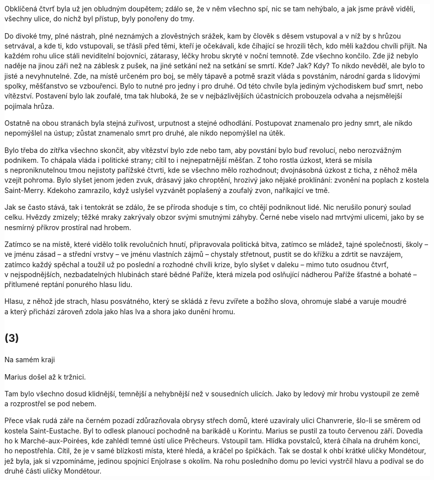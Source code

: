 Obklíčená čtvrť byla už jen obludným doupětem; zdálo se, že v něm všechno spí, nic se tam nehýbalo, a jak jsme právě viděli, všechny ulice, do nichž byl přístup, byly ponořeny do tmy.

Do divoké tmy, plné nástrah, plné neznámých a zlověstných srážek, kam by člověk s děsem vstupoval a v níž by s hrůzou setrvával, a kde ti, kdo vstupovali, se třásli před těmi, kteří je očekávali, kde číhající se hrozili těch, kdo měli každou chvíli přijít. Na každém rohu ulice stáli neviditelní bojovníci, zátarasy, léčky hrobu skryté v noční temnotě. Zde všechno končilo. Zde již nebylo naděje na jinou záři než na záblesk z pušek, na jiné setkání než na setkání se smrtí. Kde? Jak? Kdy? To nikdo nevěděl, ale bylo to jisté a nevyhnutelné. Zde, na místě určeném pro boj, se měly tápavě a potmě srazit vláda s povstáním, národní garda s lidovými spolky, měšťanstvo se vzbouřenci. Bylo to nutné pro jedny i pro druhé. Od této chvíle byla jediným východiskem buď smrt, nebo vítězství. Postavení bylo lak zoufalé, tma tak hluboká, že se v nejbázlivějších účastnících probouzela odvaha a nejsmělejší pojímala hrůza.

Ostatně na obou stranách byla stejná zuřivost, urputnost a stejné odhodlání. Postupovat znamenalo pro jedny smrt, ale nikdo nepomýšlel na ústup; zůstat znamenalo smrt pro druhé, ale nikdo nepomýšlel na útěk.

Bylo třeba do zítřka všechno skončit, aby vítězství bylo zde nebo tam, aby povstání bylo buď revolucí, nebo nerozvážným podnikem. To chápala vláda i politické strany; cítil to i nejnepatrnější měšťan. Z toho rostla úzkost, která se mísila s neproniknutelnou tmou nejistoty pařížské čtvrti, kde se všechno mělo rozhodnout; dvojnásobná úzkost z ticha, z něhož měla vzejít pohroma. Bylo slyšet jenom jeden zvuk, drásavý jako chroptění, hrozivý jako nějaké proklínání: zvonění na poplach z kostela Saint-Merry. Kdekoho zamrazilo, když uslyšel vyzvánět poplašený a zoufalý zvon, naříkající ve tmě.

Jak se často stává, tak i tentokrát se zdálo, že se příroda shoduje s tím, co chtějí podniknout lidé. Nic nerušilo ponurý soulad celku. Hvězdy zmizely; těžké mraky zakrývaly obzor svými smutnými záhyby. Černé nebe viselo nad mrtvými ulicemi, jako by se nesmírný příkrov prostíral nad hrobem.

Zatímco se na místě, které vidělo tolik revolučních hnutí, připravovala politická bitva, zatímco se mládež, tajné společnosti, školy – ve jménu zásad – a střední vrstvy – ve jménu vlastních zájmů – chystaly střetnout, pustit se do křížku a zdrtit se navzájem, zatímco každý spěchal a toužil už po poslední a rozhodné chvíli krize, bylo slyšet v daleku – mimo tuto osudnou čtvrť, v nejspodnějších, nezbadatelných hlubinách staré bědné Paříže, která mizela pod oslňující nádherou Paříže šťastné a bohaté – přitlumené reptání ponurého hlasu lidu.

Hlasu, z něhož jde strach, hlasu posvátného, který se skládá z řevu zvířete a božího slova, ohromuje slabé a varuje moudré a který přichází zároveň zdola jako hlas lva a shora jako dunění hromu.

## (3)  
Na samém kraji

  

Marius došel až k tržnici.

Tam bylo všechno dosud klidnější, temnější a nehybnější než v sousedních ulicích. Jako by ledový mír hrobu vystoupil ze země a rozprostřel se pod nebem.

Přece však rudá záře na černém pozadí zdůrazňovala obrysy střech domů, které uzavíraly ulici Chanvrerie, šlo-li se směrem od kostela Saint-Eustache. Byl to odlesk planoucí pochodně na barikádě u Korintu. Marius se pustil za touto červenou září. Dovedla ho k Marché-aux-Poirées, kde zahlédl temné ústí ulice Prêcheurs. Vstoupil tam. Hlídka povstalců, která číhala na druhém konci, ho nepostřehla. Cítil, že je v samé blízkosti místa, které hledá, a kráčel po špičkách. Tak se dostal k ohbí krátké uličky Mondétour, jež byla, jak si vzpomínáme, jedinou spojnicí Enjolrase s okolím. Na rohu posledního domu po levici vystrčil hlavu a podíval se do druhé části uličky Mondétour.
